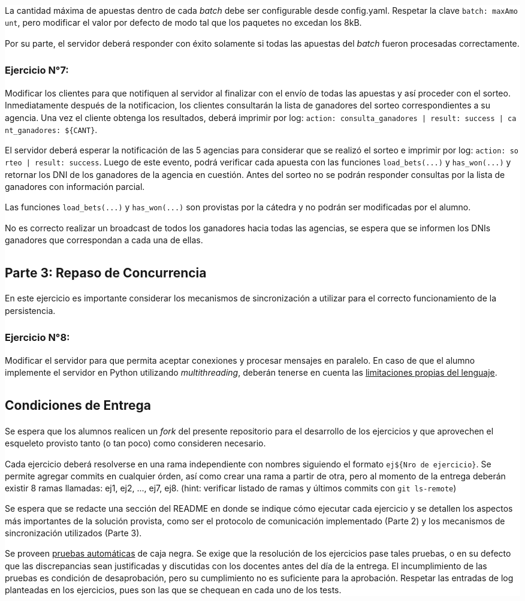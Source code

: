 La cantidad máxima de apuestas dentro de cada _batch_ debe ser configurable desde config.yaml. Respetar la clave `batch: maxAmount`, pero modificar el valor por defecto de modo tal que los paquetes no excedan los 8kB. 

Por su parte, el servidor deberá responder con éxito solamente si todas las apuestas del _batch_ fueron procesadas correctamente.

### Ejercicio N°7:

Modificar los clientes para que notifiquen al servidor al finalizar con el envío de todas las apuestas y así proceder con el sorteo.
Inmediatamente después de la notificacion, los clientes consultarán la lista de ganadores del sorteo correspondientes a su agencia.
Una vez el cliente obtenga los resultados, deberá imprimir por log: `action: consulta_ganadores | result: success | cant_ganadores: ${CANT}`.

El servidor deberá esperar la notificación de las 5 agencias para considerar que se realizó el sorteo e imprimir por log: `action: sorteo | result: success`.
Luego de este evento, podrá verificar cada apuesta con las funciones `load_bets(...)` y `has_won(...)` y retornar los DNI de los ganadores de la agencia en cuestión. Antes del sorteo no se podrán responder consultas por la lista de ganadores con información parcial.

Las funciones `load_bets(...)` y `has_won(...)` son provistas por la cátedra y no podrán ser modificadas por el alumno.

No es correcto realizar un broadcast de todos los ganadores hacia todas las agencias, se espera que se informen los DNIs ganadores que correspondan a cada una de ellas.

## Parte 3: Repaso de Concurrencia
En este ejercicio es importante considerar los mecanismos de sincronización a utilizar para el correcto funcionamiento de la persistencia.

### Ejercicio N°8:

Modificar el servidor para que permita aceptar conexiones y procesar mensajes en paralelo. En caso de que el alumno implemente el servidor en Python utilizando _multithreading_,  deberán tenerse en cuenta las [limitaciones propias del lenguaje](https://wiki.python.org/moin/GlobalInterpreterLock).

## Condiciones de Entrega
Se espera que los alumnos realicen un _fork_ del presente repositorio para el desarrollo de los ejercicios y que aprovechen el esqueleto provisto tanto (o tan poco) como consideren necesario.

Cada ejercicio deberá resolverse en una rama independiente con nombres siguiendo el formato `ej${Nro de ejercicio}`. Se permite agregar commits en cualquier órden, así como crear una rama a partir de otra, pero al momento de la entrega deberán existir 8 ramas llamadas: ej1, ej2, ..., ej7, ej8.
 (hint: verificar listado de ramas y últimos commits con `git ls-remote`)

Se espera que se redacte una sección del README en donde se indique cómo ejecutar cada ejercicio y se detallen los aspectos más importantes de la solución provista, como ser el protocolo de comunicación implementado (Parte 2) y los mecanismos de sincronización utilizados (Parte 3).

Se proveen [pruebas automáticas](https://github.com/7574-sistemas-distribuidos/tp0-tests) de caja negra. Se exige que la resolución de los ejercicios pase tales pruebas, o en su defecto que las discrepancias sean justificadas y discutidas con los docentes antes del día de la entrega. El incumplimiento de las pruebas es condición de desaprobación, pero su cumplimiento no es suficiente para la aprobación. Respetar las entradas de log planteadas en los ejercicios, pues son las que se chequean en cada uno de los tests.
